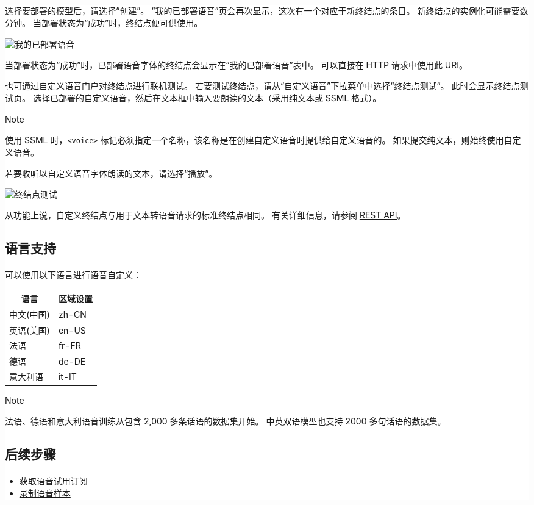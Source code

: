 选择要部署的模型后，请选择“创建”。 “我的已部署语音”页会再次显示，这次有一个对应于新终结点的条目。 新终结点的实例化可能需要数分钟。 当部署状态为“成功”时，终结点便可供使用。

![我的已部署语音](media/custom-voice/my-deployed-voices.png)

当部署状态为“成功”时，已部署语音字体的终结点会显示在“我的已部署语音”表中。 可以直接在 HTTP 请求中使用此 URI。

也可通过自定义语音门户对终结点进行联机测试。 若要测试终结点，请从“自定义语音”下拉菜单中选择“终结点测试”。 此时会显示终结点测试页。 选择已部署的自定义语音，然后在文本框中输入要朗读的文本（采用纯文本或 SSML 格式）。

> [!NOTE]
> 使用 SSML 时，`<voice>` 标记必须指定一个名称，该名称是在创建自定义语音时提供给自定义语音的。 如果提交纯文本，则始终使用自定义语音。

若要收听以自定义语音字体朗读的文本，请选择“播放”。

![终结点测试](media/custom-voice/endpoint-testing.png)

从功能上说，自定义终结点与用于文本转语音请求的标准终结点相同。 有关详细信息，请参阅 [REST API](rest-apis.md)。

## <a name="language-support"></a>语言支持

可以使用以下语言进行语音自定义：

| 语言 | 区域设置 |
|----------|--------|
| 中文(中国) | zh-CN |
| 英语(美国) | en-US |
| 法语 | fr-FR |
| 德语 | de-DE |
| 意大利语 | it-IT |

> [!NOTE]
> 法语、德语和意大利语音训练从包含 2,000 多条话语的数据集开始。 中英双语模型也支持 2000 多句话语的数据集。

## <a name="next-steps"></a>后续步骤

- [获取语音试用订阅](https://www.azure.cn/zh-cn/home/features/cognitive-services/)
- [录制语音样本](record-custom-voice-samples.md)

